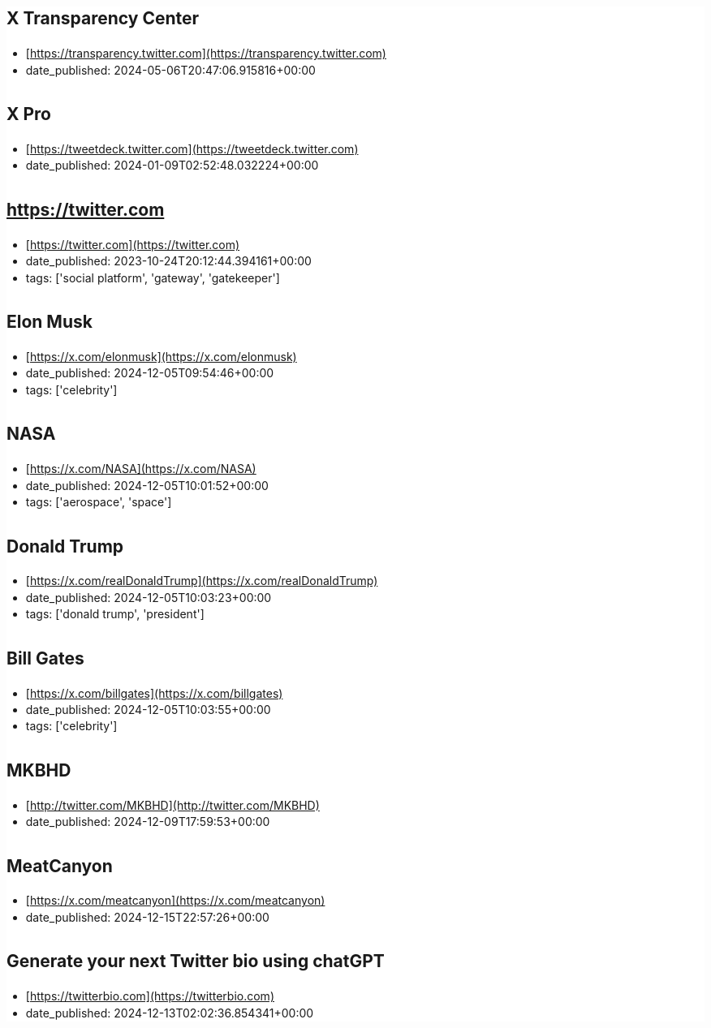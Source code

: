  ## X Transparency Center
 - [https://transparency.twitter.com](https://transparency.twitter.com)
 - date_published: 2024-05-06T20:47:06.915816+00:00

 ## X Pro
 - [https://tweetdeck.twitter.com](https://tweetdeck.twitter.com)
 - date_published: 2024-01-09T02:52:48.032224+00:00

 ## https://twitter.com
 - [https://twitter.com](https://twitter.com)
 - date_published: 2023-10-24T20:12:44.394161+00:00
 - tags: ['social platform', 'gateway', 'gatekeeper']

 ## Elon Musk
 - [https://x.com/elonmusk](https://x.com/elonmusk)
 - date_published: 2024-12-05T09:54:46+00:00
 - tags: ['celebrity']

 ## NASA
 - [https://x.com/NASA](https://x.com/NASA)
 - date_published: 2024-12-05T10:01:52+00:00
 - tags: ['aerospace', 'space']

 ## Donald Trump
 - [https://x.com/realDonaldTrump](https://x.com/realDonaldTrump)
 - date_published: 2024-12-05T10:03:23+00:00
 - tags: ['donald trump', 'president']

 ## Bill Gates
 - [https://x.com/billgates](https://x.com/billgates)
 - date_published: 2024-12-05T10:03:55+00:00
 - tags: ['celebrity']

 ## MKBHD
 - [http://twitter.com/MKBHD](http://twitter.com/MKBHD)
 - date_published: 2024-12-09T17:59:53+00:00

 ## MeatCanyon
 - [https://x.com/meatcanyon](https://x.com/meatcanyon)
 - date_published: 2024-12-15T22:57:26+00:00

 ## Generate your next Twitter bio using chatGPT
 - [https://twitterbio.com](https://twitterbio.com)
 - date_published: 2024-12-13T02:02:36.854341+00:00
